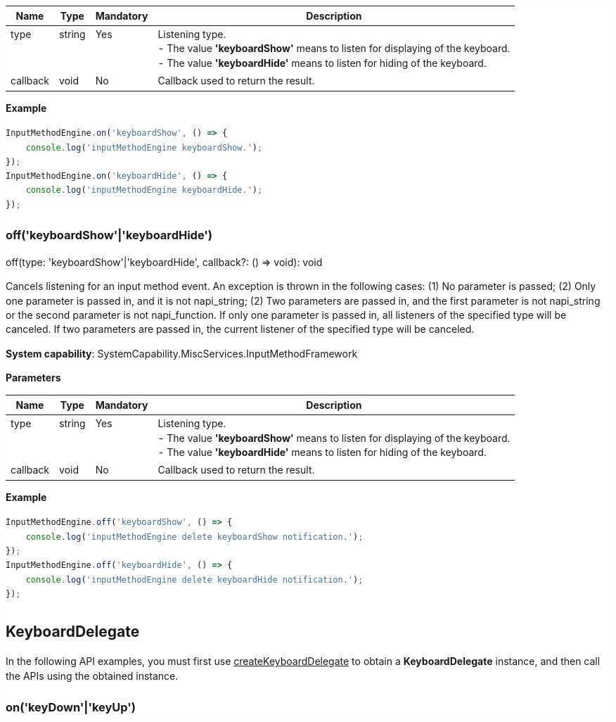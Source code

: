 | Name  | Type  | Mandatory| Description                                                        |
| -------- | ------ | ---- | ------------------------------------------------------------ |
| type     | string | Yes  | Listening type.<br>- The value **'keyboardShow'** means to listen for displaying of the keyboard.<br>- The value **'keyboardHide'** means to listen for hiding of the keyboard. |
| callback | void   | No  | Callback used to return the result.                                                  |

**Example**

  ```js
  InputMethodEngine.on('keyboardShow', () => {
      console.log('inputMethodEngine keyboardShow.');
  });
  InputMethodEngine.on('keyboardHide', () => {
      console.log('inputMethodEngine keyboardHide.');
  });
  ```

### off('keyboardShow'|'keyboardHide')

off(type: 'keyboardShow'|'keyboardHide', callback?: () => void): void

Cancels listening for an input method event. An exception is thrown in the following cases: (1) No parameter is passed; (2) Only one parameter is passed in, and it is not napi_string; (2) Two parameters are passed in, and the first parameter is not napi_string or the second parameter is not napi_function. If only one parameter is passed in, all listeners of the specified type will be canceled. If two parameters are passed in, the current listener of the specified type will be canceled.

**System capability**: SystemCapability.MiscServices.InputMethodFramework

**Parameters**

| Name  | Type  | Mandatory| Description                                                        |
| -------- | ------ | ---- | ------------------------------------------------------------ |
| type     | string | Yes  | Listening type.<br>- The value **'keyboardShow'** means to listen for displaying of the keyboard.<br>- The value **'keyboardHide'** means to listen for hiding of the keyboard.|
| callback | void   | No  | Callback used to return the result.                                                  |

**Example**

  ```js
  InputMethodEngine.off('keyboardShow', () => {
      console.log('inputMethodEngine delete keyboardShow notification.');
  });
  InputMethodEngine.off('keyboardHide', () => {
      console.log('inputMethodEngine delete keyboardHide notification.');
  });
  ```


## KeyboardDelegate<a name="KeyboardDelegate"></a>

In the following API examples, you must first use [createKeyboardDelegate](#createKeyboardDelegate) to obtain a **KeyboardDelegate** instance, and then call the APIs using the obtained instance.

### on('keyDown'|'keyUp')
